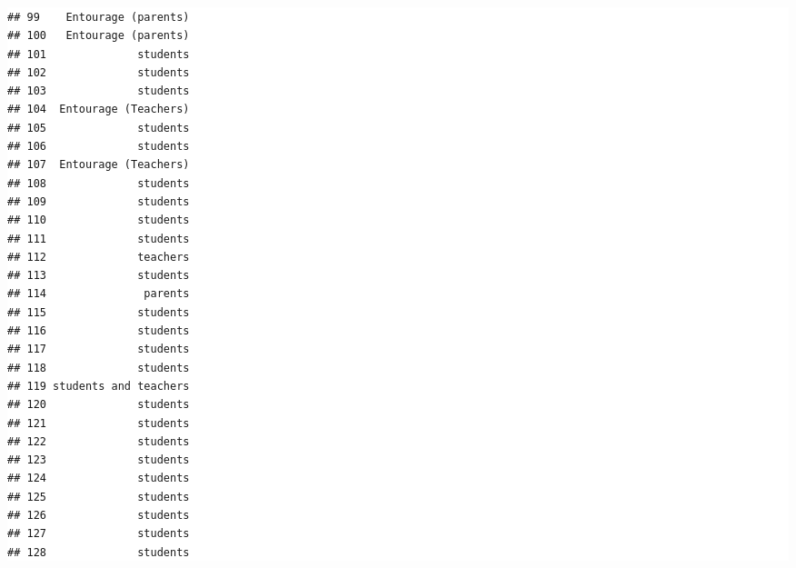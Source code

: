    ## 99    Entourage (parents)
    ## 100   Entourage (parents)
    ## 101              students
    ## 102              students
    ## 103              students
    ## 104  Entourage (Teachers)
    ## 105              students
    ## 106              students
    ## 107  Entourage (Teachers)
    ## 108              students
    ## 109              students
    ## 110              students
    ## 111              students
    ## 112              teachers
    ## 113              students
    ## 114               parents
    ## 115              students
    ## 116              students
    ## 117              students
    ## 118              students
    ## 119 students and teachers
    ## 120              students
    ## 121              students
    ## 122              students
    ## 123              students
    ## 124              students
    ## 125              students
    ## 126              students
    ## 127              students
    ## 128              students